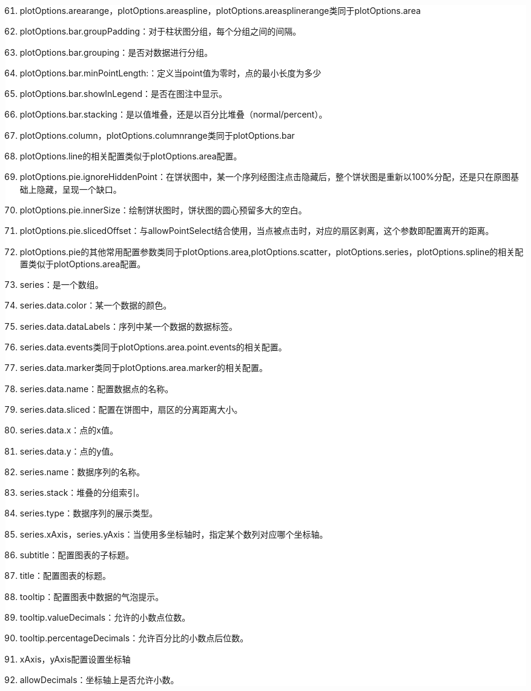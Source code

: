 61.  plotOptions.arearange，plotOptions.areaspline，plotOptions.areasplinerange类同于plotOptions.area

62.  plotOptions.bar.groupPadding：对于柱状图分组，每个分组之间的间隔。

63.  plotOptions.bar.grouping：是否对数据进行分组。

64.  plotOptions.bar.minPointLength:：定义当point值为零时，点的最小长度为多少

65.  plotOptions.bar.showInLegend：是否在图注中显示。

66.  plotOptions.bar.stacking：是以值堆叠，还是以百分比堆叠（normal/percent）。

67.  plotOptions.column，plotOptions.columnrange类同于plotOptions.bar

68.  plotOptions.line的相关配置类似于plotOptions.area配置。

69.  plotOptions.pie.ignoreHiddenPoint：在饼状图中，某一个序列经图注点击隐藏后，整个饼状图是重新以100%分配，还是只在原图基础上隐藏，呈现一个缺口。

70.  plotOptions.pie.innerSize：绘制饼状图时，饼状图的圆心预留多大的空白。

71.  plotOptions.pie.slicedOffset：与allowPointSelect结合使用，当点被点击时，对应的扇区剥离，这个参数即配置离开的距离。

72.  plotOptions.pie的其他常用配置参数类同于plotOptions.area,plotOptions.scatter，plotOptions.series，plotOptions.spline的相关配置类似于plotOptions.area配置。

73.  series：是一个数组。

74.  series.data.color：某一个数据的颜色。

75.  series.data.dataLabels：序列中某一个数据的数据标签。

76.  series.data.events类同于plotOptions.area.point.events的相关配置。

77.  series.data.marker类同于plotOptions.area.marker的相关配置。

78.  series.data.name：配置数据点的名称。

79.  series.data.sliced：配置在饼图中，扇区的分离距离大小。

80.  series.data.x：点的x值。

81.  series.data.y：点的y值。

82.  series.name：数据序列的名称。

83.  series.stack：堆叠的分组索引。

84.  series.type：数据序列的展示类型。

85.  series.xAxis，series.yAxis：当使用多坐标轴时，指定某个数列对应哪个坐标轴。

86.  subtitle：配置图表的子标题。

87.  title：配置图表的标题。

88.  tooltip：配置图表中数据的气泡提示。

89.  tooltip.valueDecimals：允许的小数点位数。

90.  tooltip.percentageDecimals：允许百分比的小数点后位数。

91.  xAxis，yAxis配置设置坐标轴

92.  allowDecimals：坐标轴上是否允许小数。
